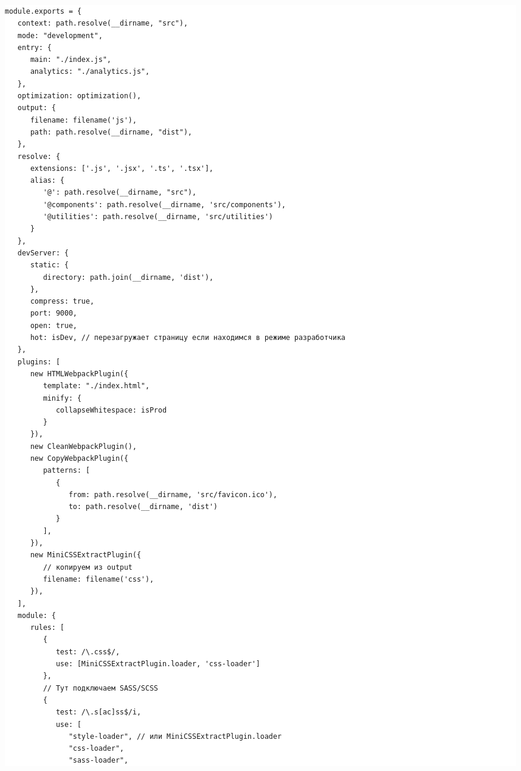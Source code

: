 ```JS
module.exports = {  
   context: path.resolve(__dirname, "src"),  
   mode: "development",  
   entry: {  
      main: "./index.js",  
      analytics: "./analytics.js",  
   },  
   optimization: optimization(),  
   output: {  
      filename: filename('js'),  
      path: path.resolve(__dirname, "dist"),  
   },  
   resolve: {  
      extensions: ['.js', '.jsx', '.ts', '.tsx'],  
      alias: {  
         '@': path.resolve(__dirname, "src"),  
         '@components': path.resolve(__dirname, 'src/components'),  
         '@utilities': path.resolve(__dirname, 'src/utilities')  
      }  
   },  
   devServer: {  
      static: {  
         directory: path.join(__dirname, 'dist'),  
      },  
      compress: true,  
      port: 9000,  
      open: true,  
      hot: isDev, // перезагружает страницу если находимся в режиме разработчика  
   },  
   plugins: [  
      new HTMLWebpackPlugin({  
         template: "./index.html",  
         minify: {  
            collapseWhitespace: isProd  
         }  
      }),  
      new CleanWebpackPlugin(),  
      new CopyWebpackPlugin({  
         patterns: [  
            {  
               from: path.resolve(__dirname, 'src/favicon.ico'),  
               to: path.resolve(__dirname, 'dist')  
            }  
         ],  
      }),  
      new MiniCSSExtractPlugin({  
         // копируем из output  
         filename: filename('css'),  
      }),  
   ],  
   module: {  
      rules: [  
         {  
            test: /\.css$/,  
            use: [MiniCSSExtractPlugin.loader, 'css-loader']  
         },
         // Тут подключаем SASS/SCSS  
         {  
            test: /\.s[ac]ss$/i,  
            use: [  
               "style-loader", // или MiniCSSExtractPlugin.loader
               "css-loader",  
               "sass-loader",  
```